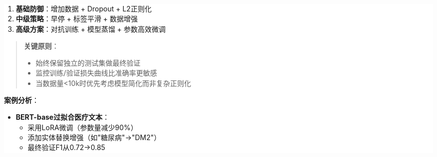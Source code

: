 1.  **基础防御**：增加数据 + Dropout + L2正则化
2.  **中级策略**：早停 + 标签平滑 + 数据增强
3.  **高级方案**：对抗训练 + 模型蒸馏 + 参数高效微调

> **关键原则**：
>
> *   始终保留独立的测试集做最终验证
> *   监控训练/验证损失曲线比准确率更敏感
> *   当数据量<10k时优先考虑模型简化而非复杂正则化

**案例分析**：

*   **BERT-base过拟合医疗文本**：
    *   采用LoRA微调（参数量减少90%）
    *   添加实体替换增强（如"糖尿病"→"DM2"）
    *   最终验证F1从0.72→0.85

